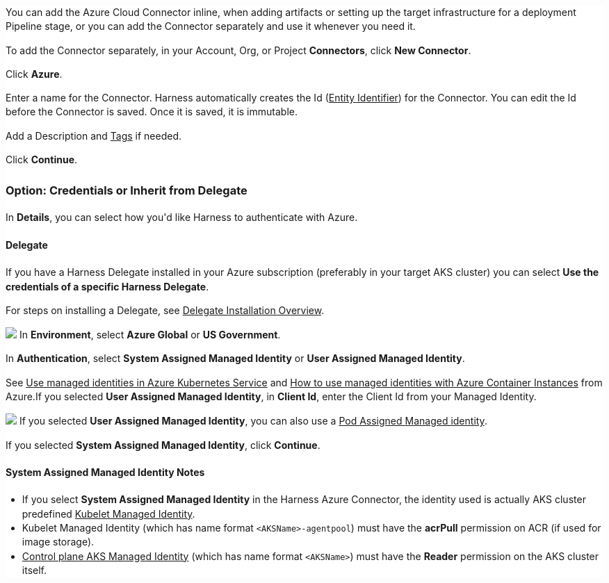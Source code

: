 You can add the Azure Cloud Connector inline, when adding artifacts or setting up the target infrastructure for a deployment Pipeline stage, or you can add the Connector separately and use it whenever you need it.

To add the Connector separately, in your Account, Org, or Project **Connectors**, click **New Connector**.

Click **Azure**.

Enter a name for the Connector. Harness automatically creates the Id ([Entity Identifier](../20_References/entity-identifier-reference.md)) for the Connector. You can edit the Id before the Connector is saved. Once it is saved, it is immutable.

Add a Description and [Tags](../20_References/tags-reference.md) if needed.

Click **Continue**.

### Option: Credentials or Inherit from Delegate

In **Details**, you can select how you'd like Harness to authenticate with Azure.

#### Delegate

If you have a Harness Delegate installed in your Azure subscription (preferably in your target AKS cluster) you can select **Use the credentials of a specific Harness Delegate**.

For steps on installing a Delegate, see [Delegate Installation Overview](https://docs.harness.io/article/re8kk0ex4k-delegate-installation-overview).

![](./static/add-a-microsoft-azure-connector-66.png)
In **Environment**, select **Azure Global** or **US Government**.

In **Authentication**, select **System Assigned Managed Identity** or **User Assigned Managed Identity**.

See [Use managed identities in Azure Kubernetes Service](https://docs.microsoft.com/en-us/azure/aks/use-managed-identity) and [How to use managed identities with Azure Container Instances](https://docs.microsoft.com/en-us/azure/container-instances/container-instances-managed-identity) from Azure.If you selected **User Assigned Managed Identity**, in **Client Id**, enter the Client Id from your Managed Identity.

![](./static/add-a-microsoft-azure-connector-67.png)
If you selected **User Assigned Managed Identity**, you can also use a [Pod Assigned Managed identity](https://docs.microsoft.com/en-us/azure/aks/use-azure-ad-pod-identity).

If you selected **System Assigned Managed Identity**, click **Continue**.

#### System Assigned Managed Identity Notes

* If you select **System Assigned Managed Identity** in the Harness Azure Connector, the identity used is actually AKS cluster predefined [Kubelet Managed Identity](https://docs.microsoft.com/en-us/azure/aks/use-managed-identity#summary-of-managed-identities).
* Kubelet Managed Identity (which has name format `<AKSName>-agentpool`) must have the **acrPull** permission on ACR (if used for image storage).
* [Control plane AKS Managed Identity](https://docs.microsoft.com/en-us/azure/aks/use-managed-identity#summary-of-managed-identities) (which has name format `<AKSName>`) must have the **Reader** permission on the AKS cluster itself.
